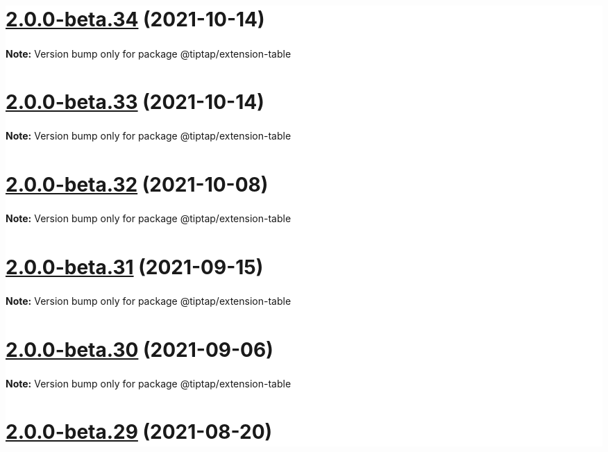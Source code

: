 

# [2.0.0-beta.34](https://github.com/ueberdosis/tiptap/compare/@tiptap/extension-table@2.0.0-beta.33...@tiptap/extension-table@2.0.0-beta.34) (2021-10-14)

**Note:** Version bump only for package @tiptap/extension-table





# [2.0.0-beta.33](https://github.com/ueberdosis/tiptap/compare/@tiptap/extension-table@2.0.0-beta.32...@tiptap/extension-table@2.0.0-beta.33) (2021-10-14)

**Note:** Version bump only for package @tiptap/extension-table





# [2.0.0-beta.32](https://github.com/ueberdosis/tiptap/compare/@tiptap/extension-table@2.0.0-beta.31...@tiptap/extension-table@2.0.0-beta.32) (2021-10-08)

**Note:** Version bump only for package @tiptap/extension-table





# [2.0.0-beta.31](https://github.com/ueberdosis/tiptap/compare/@tiptap/extension-table@2.0.0-beta.30...@tiptap/extension-table@2.0.0-beta.31) (2021-09-15)

**Note:** Version bump only for package @tiptap/extension-table





# [2.0.0-beta.30](https://github.com/ueberdosis/tiptap/compare/@tiptap/extension-table@2.0.0-beta.29...@tiptap/extension-table@2.0.0-beta.30) (2021-09-06)

**Note:** Version bump only for package @tiptap/extension-table





# [2.0.0-beta.29](https://github.com/ueberdosis/tiptap/compare/@tiptap/extension-table@2.0.0-beta.28...@tiptap/extension-table@2.0.0-beta.29) (2021-08-20)
